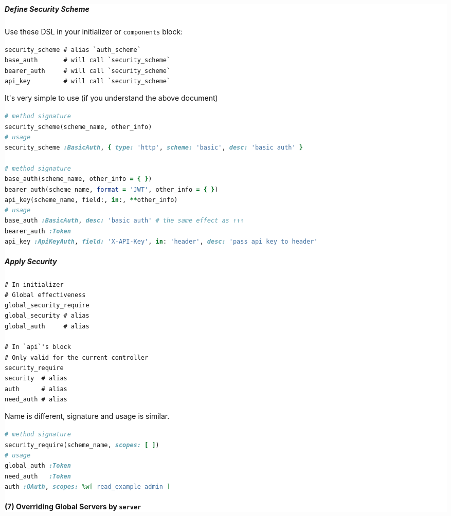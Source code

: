   ##### Define Security Scheme

  Use these DSL in your initializer or `components` block:
  ```
  security_scheme # alias `auth_scheme`
  base_auth       # will call `security_scheme`
  bearer_auth     # will call `security_scheme`
  api_key         # will call `security_scheme`
  ```
  It's very simple to use (if you understand the above document)
  ```ruby
  # method signature
  security_scheme(scheme_name, other_info)
  # usage
  security_scheme :BasicAuth, { type: 'http', scheme: 'basic', desc: 'basic auth' }

  # method signature
  base_auth(scheme_name, other_info = { })
  bearer_auth(scheme_name, format = 'JWT', other_info = { })
  api_key(scheme_name, field:, in:, **other_info)
  # usage
  base_auth :BasicAuth, desc: 'basic auth' # the same effect as ↑↑↑
  bearer_auth :Token
  api_key :ApiKeyAuth, field: 'X-API-Key', in: 'header', desc: 'pass api key to header'
  ```

  ##### Apply Security

  ```
  # In initializer
  # Global effectiveness
  global_security_require
  global_security # alias
  global_auth     # alias

  # In `api`'s block
  # Only valid for the current controller
  security_require
  security  # alias
  auth      # alias
  need_auth # alias
  ```
  Name is different, signature and usage is similar.
  ```ruby
  # method signature
  security_require(scheme_name, scopes: [ ])
  # usage
  global_auth :Token
  need_auth   :Token
  auth :OAuth, scopes: %w[ read_example admin ]
  ```

#### (7) Overriding Global Servers by `server`
